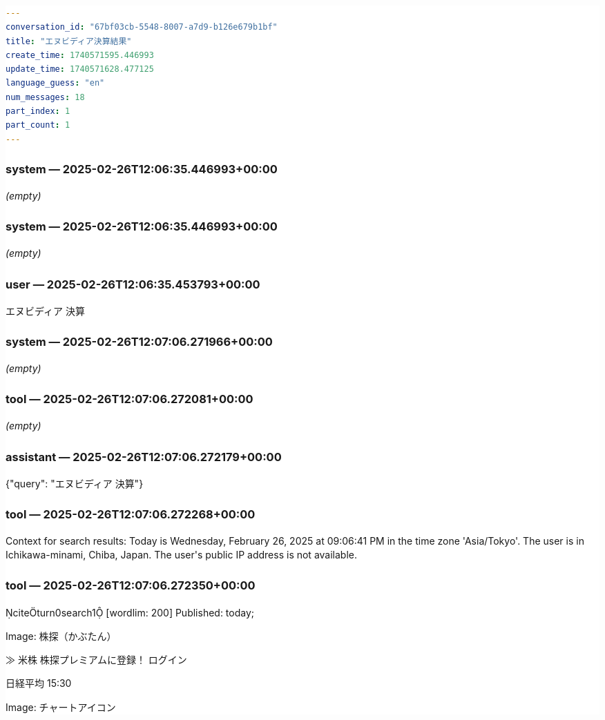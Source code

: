 ```yaml
---
conversation_id: "67bf03cb-5548-8007-a7d9-b126e679b1bf"
title: "エヌビディア決算結果"
create_time: 1740571595.446993
update_time: 1740571628.477125
language_guess: "en"
num_messages: 18
part_index: 1
part_count: 1
---
```


### system — 2025-02-26T12:06:35.446993+00:00

_(empty)_

### system — 2025-02-26T12:06:35.446993+00:00

_(empty)_

### user — 2025-02-26T12:06:35.453793+00:00

エヌビディア 決算

### system — 2025-02-26T12:07:06.271966+00:00

_(empty)_

### tool — 2025-02-26T12:07:06.272081+00:00

_(empty)_

### assistant — 2025-02-26T12:07:06.272179+00:00

{"query": "エヌビディア 決算"}

### tool — 2025-02-26T12:07:06.272268+00:00

Context for search results:
Today is Wednesday, February 26, 2025 at 09:06:41 PM in the time zone 'Asia/Tokyo'. The user is in Ichikawa-minami, Chiba, Japan. The user's public IP address is not available.

### tool — 2025-02-26T12:07:06.272350+00:00

citeturn0search1  [wordlim: 200] Published: today; 

Image: 株探（かぶたん）

≫ 米株  株探プレミアムに登録！ ログイン

日経平均 15:30

Image: チャートアイコン
